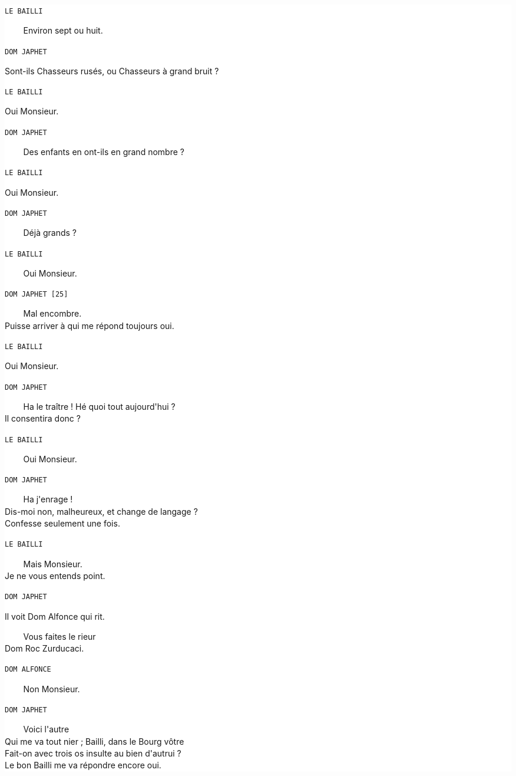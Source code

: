     LE BAILLI
        Environ sept ou huit.  

    DOM JAPHET
Sont-ils Chasseurs rusés, ou Chasseurs à grand bruit ?  

    LE BAILLI
Oui Monsieur.  

    DOM JAPHET
        Des enfants en ont-ils en grand nombre ?  

    LE BAILLI
Oui Monsieur.  

    DOM JAPHET
        Déjà grands ?  

    LE BAILLI
        Oui Monsieur.  

    DOM JAPHET [25]
        Mal encombre.  
Puisse arriver à qui me répond toujours oui.  

    LE BAILLI
Oui Monsieur.  

    DOM JAPHET
        Ha le traître ! Hé quoi tout aujourd'hui ?  
Il consentira donc ?  

    LE BAILLI
        Oui Monsieur.  

    DOM JAPHET
        Ha j'enrage !  
Dis-moi non, malheureux, et change de langage ?  
Confesse seulement une fois.  

    LE BAILLI
        Mais Monsieur.  
Je ne vous entends point.  

    DOM JAPHET
Il voit Dom Alfonce qui rit.

        Vous faites le rieur  
Dom Roc Zurducaci.  

    DOM ALFONCE
        Non Monsieur.  

    DOM JAPHET
        Voici l'autre  
Qui me va tout nier ; Bailli, dans le Bourg vôtre  
Fait-on avec trois os insulte au bien d'autrui ?  
Le bon Bailli me va répondre encore oui.  
